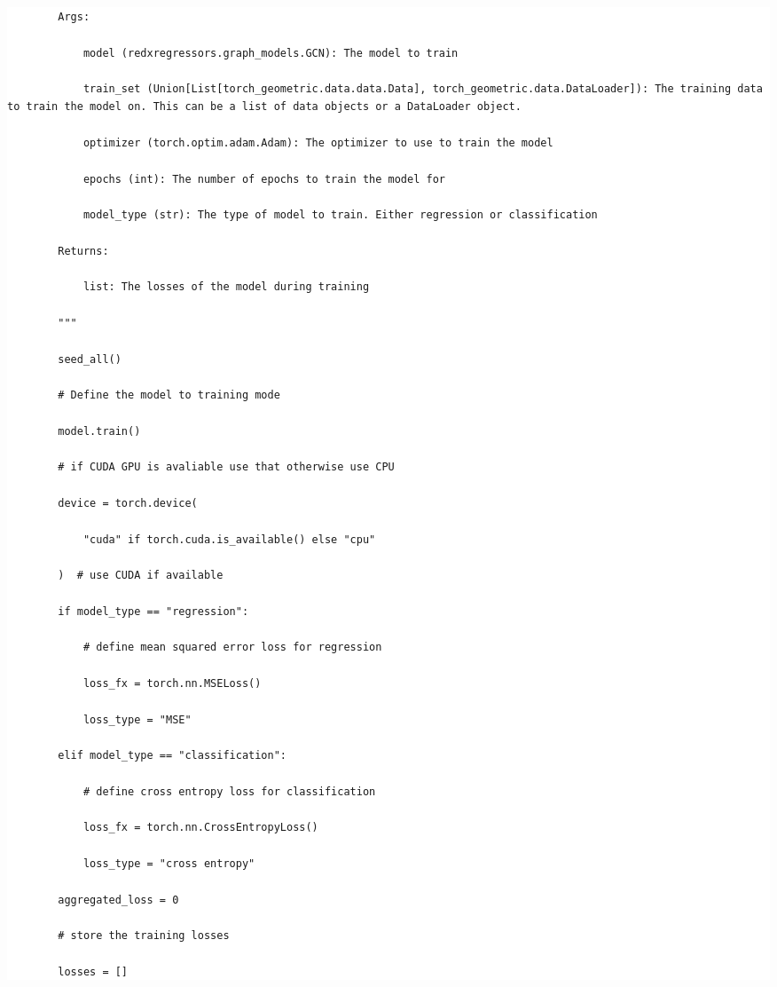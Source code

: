             Args:

                model (redxregressors.graph_models.GCN): The model to train

                train_set (Union[List[torch_geometric.data.data.Data], torch_geometric.data.DataLoader]): The training data to train the model on. This can be a list of data objects or a DataLoader object.

                optimizer (torch.optim.adam.Adam): The optimizer to use to train the model

                epochs (int): The number of epochs to train the model for

                model_type (str): The type of model to train. Either regression or classification

            Returns:

                list: The losses of the model during training

            """

            seed_all()

            # Define the model to training mode

            model.train()

            # if CUDA GPU is avaliable use that otherwise use CPU

            device = torch.device(

                "cuda" if torch.cuda.is_available() else "cpu"

            )  # use CUDA if available

            if model_type == "regression":

                # define mean squared error loss for regression

                loss_fx = torch.nn.MSELoss()

                loss_type = "MSE"

            elif model_type == "classification":

                # define cross entropy loss for classification

                loss_fx = torch.nn.CrossEntropyLoss()

                loss_type = "cross entropy"

            aggregated_loss = 0

            # store the training losses

            losses = []
